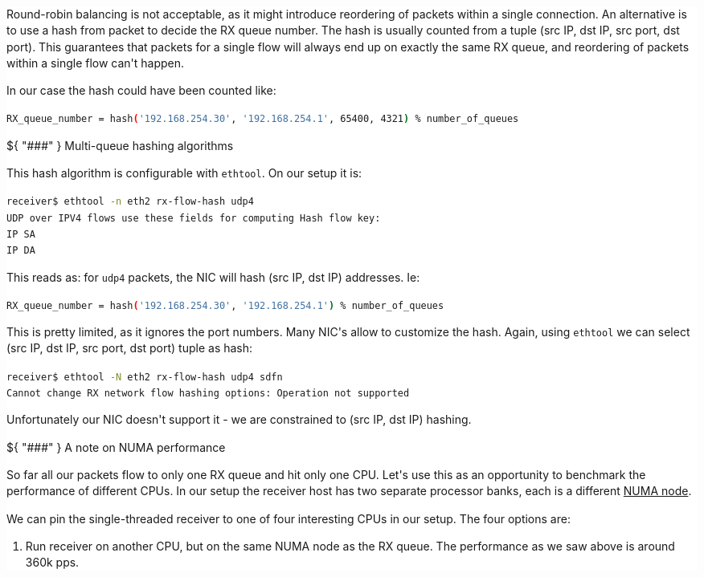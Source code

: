Round-robin balancing is not acceptable, as it might introduce
reordering of packets within a single connection. An alternative is to
use a hash from packet to decide the RX queue number. The hash is
usually counted from a tuple (src IP, dst IP, src port, dst
port). This guarantees that packets for a single flow will always end
up on exactly the same RX queue, and reordering of packets within a
single flow can't happen.

In our case the hash could have been counted like:

```.bash
RX_queue_number = hash('192.168.254.30', '192.168.254.1', 65400, 4321) % number_of_queues
```


${ "###" } Multi-queue hashing algorithms

This hash algorithm is configurable with `ethtool`. On our setup it
is:

```.bash
receiver$ ethtool -n eth2 rx-flow-hash udp4
UDP over IPV4 flows use these fields for computing Hash flow key:
IP SA
IP DA
```

This reads as: for `udp4` packets, the NIC will hash (src IP, dst IP)
addresses. Ie:

```.bash
RX_queue_number = hash('192.168.254.30', '192.168.254.1') % number_of_queues
```

This is pretty limited, as it ignores the port numbers. Many NIC's
allow to customize the hash. Again, using `ethtool` we can select (src
IP, dst IP, src port, dst port) tuple as hash:

```.bash
receiver$ ethtool -N eth2 rx-flow-hash udp4 sdfn
Cannot change RX network flow hashing options: Operation not supported
```

Unfortunately our NIC doesn't support it - we are constrained to (src
IP, dst IP) hashing.


${ "###" } A note on NUMA performance

So far all our packets flow to only one RX queue and hit only one
CPU. Let's use this as an opportunity to benchmark the performance of
different CPUs. In our setup the receiver host has two separate
processor banks, each is a different
[NUMA node](https://en.wikipedia.org/wiki/Non-uniform_memory_access).

We can pin the single-threaded receiver to one of four interesting
CPUs in our setup. The four options are:

1. Run receiver on another CPU, but on the same NUMA node as the RX
queue. The performance as we saw above is around 360k pps.
